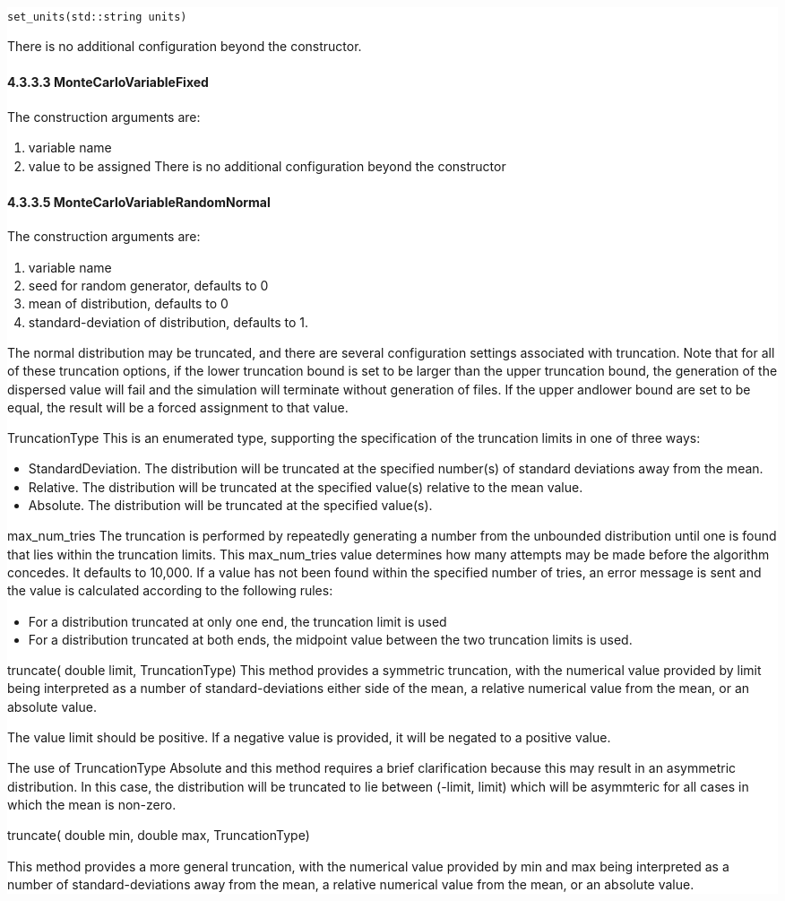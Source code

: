```set_units(std::string units)```

There is no additional configuration beyond the constructor.

#### 4.3.3.3 MonteCarloVariableFixed

The construction arguments are:
1. variable name
2. value to be assigned
There is no additional configuration beyond the constructor

#### 4.3.3.5 MonteCarloVariableRandomNormal
The construction arguments are:
1. variable name
2. seed for random generator, defaults to 0
3. mean of distribution, defaults to 0
4. standard-deviation of distribution, defaults to 1.

The normal distribution may be truncated, and there are several configuration settings associated with truncation. Note that for all of these truncation options, if the lower truncation bound is set to be larger than the upper truncation bound, the generation of the dispersed value will fail and the simulation will terminate without generation of files. If the upper andlower bound are set to be equal, the result will be a forced assignment to that value.

TruncationType
This is an enumerated type, supporting the specification of the truncation limits in one of three ways:
* StandardDeviation. The distribution will be truncated at the specified number(s) of standard deviations away from the mean.
* Relative. The distribution will be truncated at the specified value(s) relative to the mean value.
* Absolute. The distribution will be truncated at the specified value(s).

max_num_tries
The truncation is performed by repeatedly generating a number from the unbounded distribution until one is found that lies within the truncation limits. This max_num_tries value determines how many attempts may be made before the algorithm concedes. It defaults to 10,000. If a value has not been found within the specified number of tries, an error message is sent and the value is calculated according to the following rules:
* For a distribution truncated at only one end, the truncation limit is used
* For a distribution truncated at both ends, the midpoint value between the two truncation limits is used.

truncate( double limit, TruncationType)
This method provides a symmetric truncation, with the numerical value provided by limit being interpreted as a number of standard-deviations either side of the mean, a relative numerical value from the mean, or an absolute value.

The value limit should be positive. If a negative value is provided, it will be negated to a positive value.

The use of TruncationType Absolute and this method requires a brief clarification because this may result in an asymmetric distribution. In this case, the distribution will be truncated to lie between (-limit, limit) which will be asymmteric for all cases in which the mean is non-zero.

truncate( double min, double max, TruncationType)

This method provides a more general truncation, with the numerical value provided by min and max being interpreted as a number of standard-deviations away from the mean, a relative numerical value from the mean, or an absolute value.

```